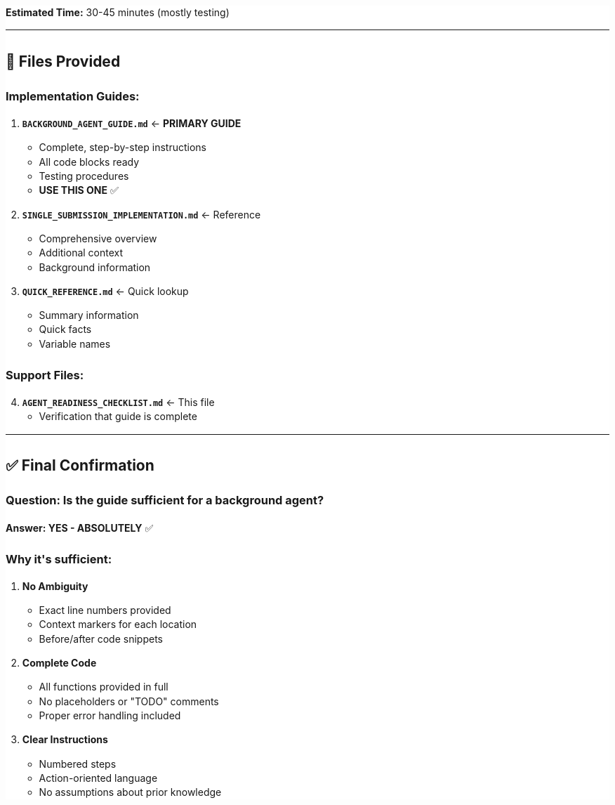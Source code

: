 **Estimated Time:** 30-45 minutes (mostly testing)

---

## 📝 Files Provided

### Implementation Guides:
1. **`BACKGROUND_AGENT_GUIDE.md`** ← **PRIMARY GUIDE**
   - Complete, step-by-step instructions
   - All code blocks ready
   - Testing procedures
   - **USE THIS ONE** ✅

2. **`SINGLE_SUBMISSION_IMPLEMENTATION.md`** ← Reference
   - Comprehensive overview
   - Additional context
   - Background information

3. **`QUICK_REFERENCE.md`** ← Quick lookup
   - Summary information
   - Quick facts
   - Variable names

### Support Files:
4. **`AGENT_READINESS_CHECKLIST.md`** ← This file
   - Verification that guide is complete

---

## ✅ Final Confirmation

### Question: Is the guide sufficient for a background agent?

**Answer: YES - ABSOLUTELY** ✅

### Why it's sufficient:

1. **No Ambiguity**
   - Exact line numbers provided
   - Context markers for each location
   - Before/after code snippets

2. **Complete Code**
   - All functions provided in full
   - No placeholders or "TODO" comments
   - Proper error handling included

3. **Clear Instructions**
   - Numbered steps
   - Action-oriented language
   - No assumptions about prior knowledge
